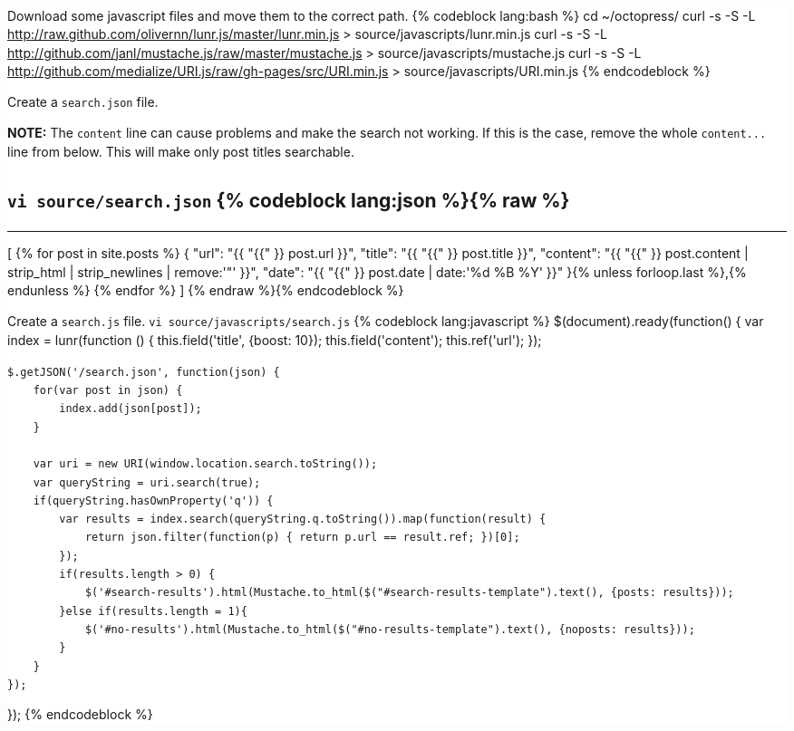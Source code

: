 Download some javascript files and move them to the correct path.
{% codeblock lang:bash %}
cd ~/octopress/
curl -s -S -L http://raw.github.com/olivernn/lunr.js/master/lunr.min.js > source/javascripts/lunr.min.js
curl -s -S -L http://github.com/janl/mustache.js/raw/master/mustache.js > source/javascripts/mustache.js
curl -s -S -L http://github.com/medialize/URI.js/raw/gh-pages/src/URI.min.js > source/javascripts/URI.min.js
{% endcodeblock %}

Create a `search.json` file.

**NOTE:** The `content` line can cause problems and make the search not working. If this is the case, remove the whole `content...` line from below. This will make only post titles searchable.

`vi source/search.json`
{% codeblock lang:json %}{% raw %}
---
---
[
{% for post in site.posts %}
    {
        "url": "{{ "{{" }} post.url }}",
        "title": "{{ "{{" }} post.title }}",
        "content": "{{ "{{" }} post.content | strip_html | strip_newlines | remove:'"' }}",
        "date": "{{ "{{" }} post.date | date:'%d %B %Y' }}"
    }{%  unless forloop.last %},{% endunless %}
{% endfor %}
]
{% endraw %}{% endcodeblock %}

Create a `search.js` file.
`vi source/javascripts/search.js`
{% codeblock lang:javascript %}
$(document).ready(function() {
    var index = lunr(function () {
        this.field('title', {boost: 10});
        this.field('content');
        this.ref('url');
    });
    
    $.getJSON('/search.json', function(json) {
        for(var post in json) {
            index.add(json[post]);
        }
        
        var uri = new URI(window.location.search.toString());
        var queryString = uri.search(true);
        if(queryString.hasOwnProperty('q')) {
            var results = index.search(queryString.q.toString()).map(function(result) {
                return json.filter(function(p) { return p.url == result.ref; })[0];
            });
            if(results.length > 0) {
                $('#search-results').html(Mustache.to_html($("#search-results-template").text(), {posts: results}));
            }else if(results.length = 1){
                $('#no-results').html(Mustache.to_html($("#no-results-template").text(), {noposts: results}));
            }
        }
    });
});
{% endcodeblock %}
